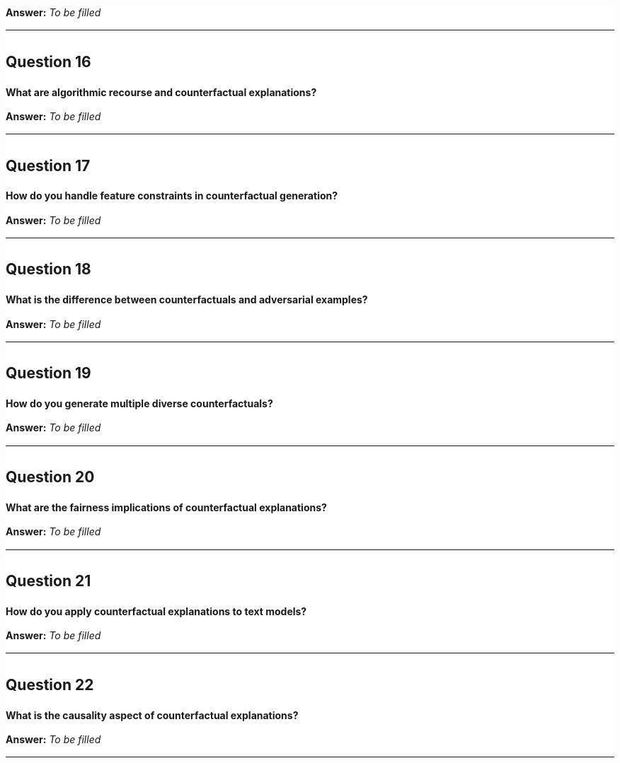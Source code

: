**Answer:** _To be filled_

---

## Question 16
**What are algorithmic recourse and counterfactual explanations?**

**Answer:** _To be filled_

---

## Question 17
**How do you handle feature constraints in counterfactual generation?**

**Answer:** _To be filled_

---

## Question 18
**What is the difference between counterfactuals and adversarial examples?**

**Answer:** _To be filled_

---

## Question 19
**How do you generate multiple diverse counterfactuals?**

**Answer:** _To be filled_

---

## Question 20
**What are the fairness implications of counterfactual explanations?**

**Answer:** _To be filled_

---

## Question 21
**How do you apply counterfactual explanations to text models?**

**Answer:** _To be filled_

---

## Question 22
**What is the causality aspect of counterfactual explanations?**

**Answer:** _To be filled_

---
